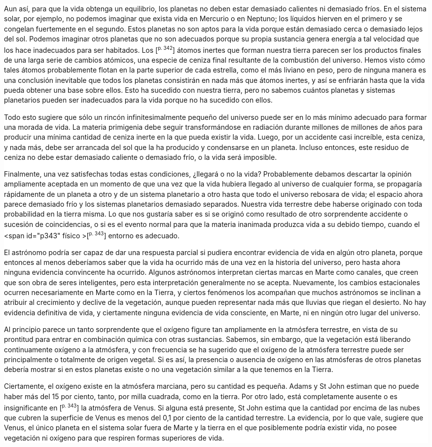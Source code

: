 Aun así, para que la vida obtenga un equilibrio, los planetas no deben estar demasiado calientes ni demasiado fríos. En el sistema solar, por ejemplo, no podemos imaginar que exista vida en Mercurio o en Neptuno; los líquidos hierven en el primero y se congelan fuertemente en el segundo. Estos planetas no son aptos para la vida porque están demasiado cerca o demasiado lejos del sol. Podemos imaginar otros planetas que no son adecuados porque su propia sustancia genera energía a tal velocidad que los hace inadecuados para ser habitados. Los <span id="p342">[<sup><small>p. 342</small></sup>]</span> átomos inertes que forman nuestra tierra parecen ser los productos finales de una larga serie de cambios atómicos, una especie de ceniza final resultante de la combustión del universo. Hemos visto cómo tales átomos probablemente flotan en la parte superior de cada estrella, como el más liviano en peso, pero de ninguna manera es una conclusión inevitable que todos los planetas consistirán en nada más que átomos inertes, y así se enfriarán hasta que la vida pueda obtener una base sobre ellos. Esto ha sucedido con nuestra tierra, pero no sabemos cuántos planetas y sistemas planetarios pueden ser inadecuados para la vida porque no ha sucedido con ellos.

Todo esto sugiere que sólo un rincón infinitesimalmente pequeño del universo puede ser en lo más mínimo adecuado para formar una morada de vida. La materia primigenia debe seguir transformándose en radiación durante millones de millones de años para producir una mínima cantidad de ceniza inerte en la que pueda existir la vida. Luego, por un accidente casi increíble, esta ceniza, y nada más, debe ser arrancada del sol que la ha producido y condensarse en un planeta. Incluso entonces, este residuo de ceniza no debe estar demasiado caliente o demasiado frío, o la vida será imposible.

Finalmente, una vez satisfechas todas estas condiciones, ¿llegará o no la vida? Probablemente debamos descartar la opinión ampliamente aceptada en un momento de que una vez que la vida hubiera llegado al universo de cualquier forma, se propagaría rápidamente de un planeta a otro y de un sistema planetario a otro hasta que todo el universo rebosara de vida; el espacio ahora parece demasiado frío y los sistemas planetarios demasiado separados. Nuestra vida terrestre debe haberse originado con toda probabilidad en la tierra misma. Lo que nos gustaría saber es si se originó como resultado de otro sorprendente accidente o sucesión de coincidencias, o si es el evento normal para que la materia inanimada produzca vida a su debido tiempo, cuando el <span id="p343" físico >[<sup><small>p. 343</small></sup>]</span> entorno es adecuado.

El astrónomo podría ser capaz de dar una respuesta parcial si pudiera encontrar evidencia de vida en algún otro planeta, porque entonces al menos deberíamos saber que la vida ha ocurrido más de una vez en la historia del universo, pero hasta ahora ninguna evidencia convincente ha ocurrido. Algunos astrónomos interpretan ciertas marcas en Marte como canales, que creen que son obra de seres inteligentes, pero esta interpretación generalmente no se acepta. Nuevamente, los cambios estacionales ocurren necesariamente en Marte como en la Tierra, y ciertos fenómenos los acompañan que muchos astrónomos se inclinan a atribuir al crecimiento y declive de la vegetación, aunque pueden representar nada más que lluvias que riegan el desierto. No hay evidencia definitiva de vida, y ciertamente ninguna evidencia de vida consciente, en Marte, ni en ningún otro lugar del universo.

Al principio parece un tanto sorprendente que el oxígeno figure tan ampliamente en la atmósfera terrestre, en vista de su prontitud para entrar en combinación química con otras sustancias. Sabemos, sin embargo, que la vegetación está liberando continuamente oxígeno a la atmósfera, y con frecuencia se ha sugerido que el oxígeno de la atmósfera terrestre puede ser principalmente o totalmente de origen vegetal. Si es así, la presencia o ausencia de oxígeno en las atmósferas de otros planetas debería mostrar si en estos planetas existe o no una vegetación similar a la que tenemos en la Tierra.

Ciertamente, el oxígeno existe en la atmósfera marciana, pero su cantidad es pequeña. Adams y St John estiman que no puede haber más del 15 por ciento, tanto, por milla cuadrada, como en la tierra. Por otro lado, está completamente ausente o es insignificante en <span id="p343">[<sup><small>p. 343</small></sup>]</span> la atmósfera de Venus. Si alguna está presente, St John estima que la cantidad por encima de las nubes que cubren la superficie de Venus es menos del 0,1 por ciento de la cantidad terrestre. La evidencia, por lo que vale, sugiere que Venus, el único planeta en el sistema solar fuera de Marte y la tierra en el que posiblemente podría existir vida, no posee vegetación ni oxígeno para que respiren formas superiores de vida.
